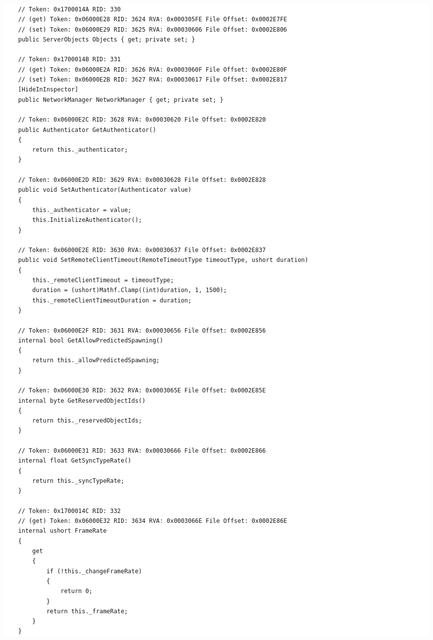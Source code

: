 		// Token: 0x1700014A RID: 330
		// (get) Token: 0x06000E28 RID: 3624 RVA: 0x000305FE File Offset: 0x0002E7FE
		// (set) Token: 0x06000E29 RID: 3625 RVA: 0x00030606 File Offset: 0x0002E806
		public ServerObjects Objects { get; private set; }

		// Token: 0x1700014B RID: 331
		// (get) Token: 0x06000E2A RID: 3626 RVA: 0x0003060F File Offset: 0x0002E80F
		// (set) Token: 0x06000E2B RID: 3627 RVA: 0x00030617 File Offset: 0x0002E817
		[HideInInspector]
		public NetworkManager NetworkManager { get; private set; }

		// Token: 0x06000E2C RID: 3628 RVA: 0x00030620 File Offset: 0x0002E820
		public Authenticator GetAuthenticator()
		{
			return this._authenticator;
		}

		// Token: 0x06000E2D RID: 3629 RVA: 0x00030628 File Offset: 0x0002E828
		public void SetAuthenticator(Authenticator value)
		{
			this._authenticator = value;
			this.InitializeAuthenticator();
		}

		// Token: 0x06000E2E RID: 3630 RVA: 0x00030637 File Offset: 0x0002E837
		public void SetRemoteClientTimeout(RemoteTimeoutType timeoutType, ushort duration)
		{
			this._remoteClientTimeout = timeoutType;
			duration = (ushort)Mathf.Clamp((int)duration, 1, 1500);
			this._remoteClientTimeoutDuration = duration;
		}

		// Token: 0x06000E2F RID: 3631 RVA: 0x00030656 File Offset: 0x0002E856
		internal bool GetAllowPredictedSpawning()
		{
			return this._allowPredictedSpawning;
		}

		// Token: 0x06000E30 RID: 3632 RVA: 0x0003065E File Offset: 0x0002E85E
		internal byte GetReservedObjectIds()
		{
			return this._reservedObjectIds;
		}

		// Token: 0x06000E31 RID: 3633 RVA: 0x00030666 File Offset: 0x0002E866
		internal float GetSyncTypeRate()
		{
			return this._syncTypeRate;
		}

		// Token: 0x1700014C RID: 332
		// (get) Token: 0x06000E32 RID: 3634 RVA: 0x0003066E File Offset: 0x0002E86E
		internal ushort FrameRate
		{
			get
			{
				if (!this._changeFrameRate)
				{
					return 0;
				}
				return this._frameRate;
			}
		}
